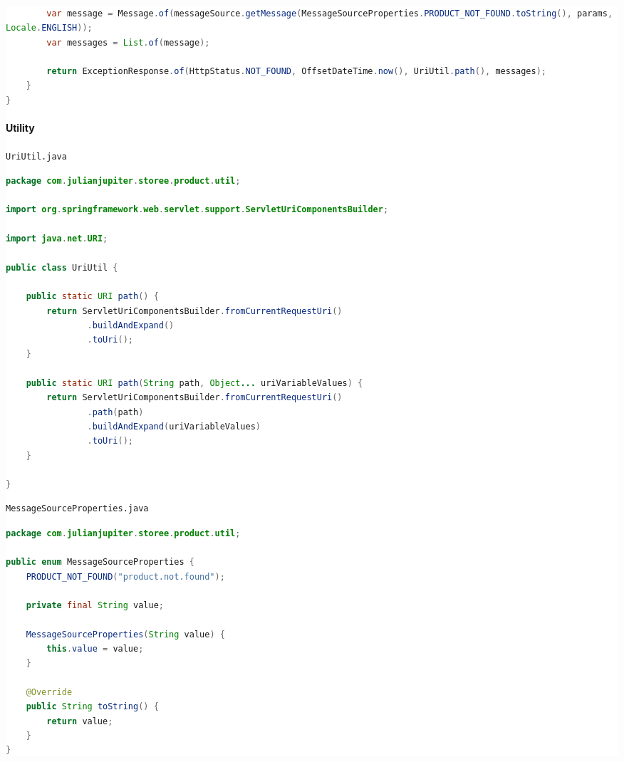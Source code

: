 ```java
        var message = Message.of(messageSource.getMessage(MessageSourceProperties.PRODUCT_NOT_FOUND.toString(), params, Locale.ENGLISH));
        var messages = List.of(message);

        return ExceptionResponse.of(HttpStatus.NOT_FOUND, OffsetDateTime.now(), UriUtil.path(), messages);
    }
}
```

#### Utility

`UriUtil.java`

```java
package com.julianjupiter.storee.product.util;

import org.springframework.web.servlet.support.ServletUriComponentsBuilder;

import java.net.URI;

public class UriUtil {

    public static URI path() {
        return ServletUriComponentsBuilder.fromCurrentRequestUri()
                .buildAndExpand()
                .toUri();
    }

    public static URI path(String path, Object... uriVariableValues) {
        return ServletUriComponentsBuilder.fromCurrentRequestUri()
                .path(path)
                .buildAndExpand(uriVariableValues)
                .toUri();
    }

}
```

`MessageSourceProperties.java`

```java
package com.julianjupiter.storee.product.util;

public enum MessageSourceProperties {
    PRODUCT_NOT_FOUND("product.not.found");

    private final String value;

    MessageSourceProperties(String value) {
        this.value = value;
    }

    @Override
    public String toString() {
        return value;
    }
}
```

